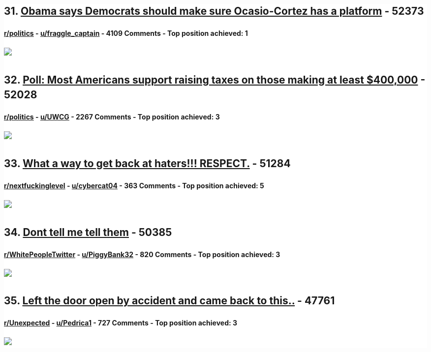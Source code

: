 ## 31. [Obama says Democrats should make sure Ocasio-Cortez has a platform](http://reddit.com/r/politics/comments/k5b2e6/obama_says_democrats_should_make_sure/) - 52373
#### [r/politics](http://reddit.com/r/politics) - [u/fraggle_captain](http://reddit.com/u/fraggle_captain) - 4109 Comments - Top position achieved: 1

<a href="https://thehill.com/homenews/house/528329-obama-says-democrats-should-make-sure-ocasio-cortez-has-a-platform"><img src="https://b.thumbs.redditmedia.com/CRtkSmAG_kEpPNFjtuiGMC8JNW44tt3uKfKJnqA1-OY.jpg"></img></a>

## 32. [Poll: Most Americans support raising taxes on those making at least $400,000](http://reddit.com/r/politics/comments/k5ih1l/poll_most_americans_support_raising_taxes_on/) - 52028
#### [r/politics](http://reddit.com/r/politics) - [u/UWCG](http://reddit.com/u/UWCG) - 2267 Comments - Top position achieved: 3

<a href="https://thehill.com/policy/finance/528442-poll-most-americans-support-raising-taxes-on-those-making-at-least-400000"><img src="https://b.thumbs.redditmedia.com/hbv0E3zY53Ez6eKtq9gHoOvtzgblmFhWnBDtTKe1CMk.jpg"></img></a>

## 33. [What a way to get back at haters!!! RESPECT.](http://reddit.com/r/nextfuckinglevel/comments/k573pf/what_a_way_to_get_back_at_haters_respect/) - 51284
#### [r/nextfuckinglevel](http://reddit.com/r/nextfuckinglevel) - [u/cybercat04](http://reddit.com/u/cybercat04) - 363 Comments - Top position achieved: 5

<a href="https://v.redd.it/6sivha567r261"><img src="https://b.thumbs.redditmedia.com/XYYucJ3z-NgT6CFKO_XRG0J4u_dpulqByn_yLBSWmrI.jpg"></img></a>

## 34. [Dont tell me tell them](http://reddit.com/r/WhitePeopleTwitter/comments/k5832c/dont_tell_me_tell_them/) - 50385
#### [r/WhitePeopleTwitter](http://reddit.com/r/WhitePeopleTwitter) - [u/PiggyBank32](http://reddit.com/u/PiggyBank32) - 820 Comments - Top position achieved: 3

<a href="https://i.redd.it/049uiq7slr261.jpg"><img src="https://b.thumbs.redditmedia.com/KA1DRg013v30-ZUjIkjCrnjrw7xxr85tYBxOl6eMPlU.jpg"></img></a>

## 35. [Left the door open by accident and came back to this..](http://reddit.com/r/Unexpected/comments/k56ucs/left_the_door_open_by_accident_and_came_back_to/) - 47761
#### [r/Unexpected](http://reddit.com/r/Unexpected) - [u/Pedrica1](http://reddit.com/u/Pedrica1) - 727 Comments - Top position achieved: 3

<a href="https://v.redd.it/wgbunw283r261"><img src="https://a.thumbs.redditmedia.com/E9vC76O6BGXHLqsIhhuyvbw0xN4QeVXO2SHTlY0EEF4.jpg"></img></a>
